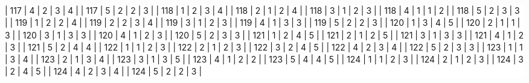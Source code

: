 | 117             | 4                  | 2            | 3         | 4            |
| 117             | 5                  | 2            | 2         | 3            |
| 118             | 1                  | 2            | 3         | 4            |
| 118             | 2                  | 1            | 2         | 4            |
| 118             | 3                  | 1            | 2         | 3            |
| 118             | 4                  | 1            | 1         | 2            |
| 118             | 5                  | 2            | 3         | 3            |
| 119             | 1                  | 2            | 2         | 4            |
| 119             | 2                  | 2            | 3         | 4            |
| 119             | 3                  | 1            | 2         | 3            |
| 119             | 4                  | 1            | 3         | 3            |
| 119             | 5                  | 2            | 2         | 3            |
| 120             | 1                  | 3            | 4         | 5            |
| 120             | 2                  | 1            | 1         | 3            |
| 120             | 3                  | 1            | 3         | 3            |
| 120             | 4                  | 1            | 2         | 3            |
| 120             | 5                  | 2            | 3         | 3            |
| 121             | 1                  | 2            | 4         | 5            |
| 121             | 2                  | 1            | 2         | 5            |
| 121             | 3                  | 1            | 3         | 3            |
| 121             | 4                  | 1            | 2         | 3            |
| 121             | 5                  | 2            | 4         | 4            |
| 122             | 1                  | 1            | 2         | 3            |
| 122             | 2                  | 1            | 2         | 3            |
| 122             | 3                  | 2            | 4         | 5            |
| 122             | 4                  | 2            | 3         | 4            |
| 122             | 5                  | 2            | 3         | 3            |
| 123             | 1                  | 1            | 3         | 4            |
| 123             | 2                  | 1            | 3         | 4            |
| 123             | 3                  | 1            | 3         | 5            |
| 123             | 4                  | 1            | 2         | 2            |
| 123             | 5                  | 4            | 4         | 5            |
| 124             | 1                  | 1            | 2         | 3            |
| 124             | 2                  | 1            | 2         | 3            |
| 124             | 3                  | 2            | 4         | 5            |
| 124             | 4                  | 2            | 3         | 4            |
| 124             | 5                  | 2            | 2         | 3            |